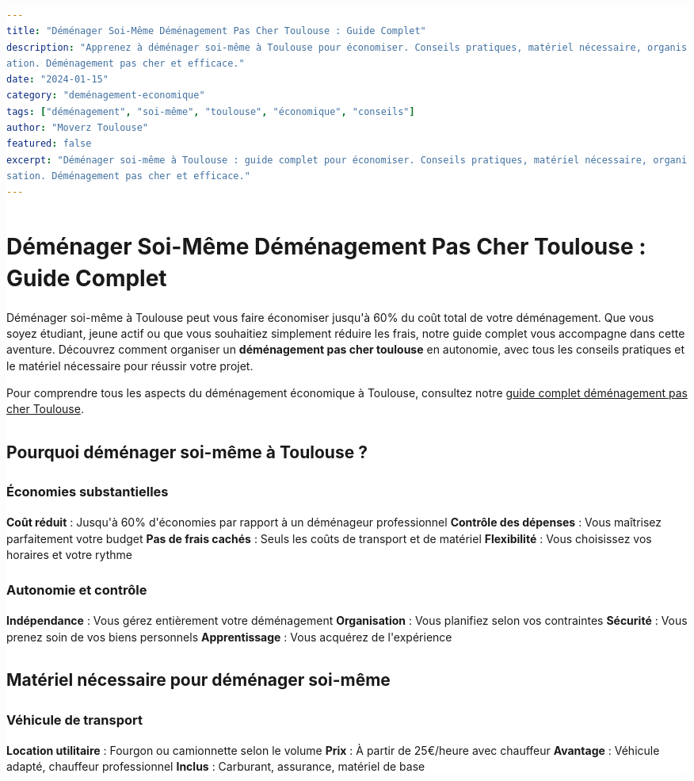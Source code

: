 ```yaml
---
title: "Déménager Soi-Même Déménagement Pas Cher Toulouse : Guide Complet"
description: "Apprenez à déménager soi-même à Toulouse pour économiser. Conseils pratiques, matériel nécessaire, organisation. Déménagement pas cher et efficace."
date: "2024-01-15"
category: "deménagement-economique"
tags: ["déménagement", "soi-même", "toulouse", "économique", "conseils"]
author: "Moverz Toulouse"
featured: false
excerpt: "Déménager soi-même à Toulouse : guide complet pour économiser. Conseils pratiques, matériel nécessaire, organisation. Déménagement pas cher et efficace."
---
```


# Déménager Soi-Même Déménagement Pas Cher Toulouse : Guide Complet

Déménager soi-même à Toulouse peut vous faire économiser jusqu'à 60% du coût total de votre déménagement. Que vous soyez étudiant, jeune actif ou que vous souhaitiez simplement réduire les frais, notre guide complet vous accompagne dans cette aventure. Découvrez comment organiser un **déménagement pas cher toulouse** en autonomie, avec tous les conseils pratiques et le matériel nécessaire pour réussir votre projet.

Pour comprendre tous les aspects du déménagement économique à Toulouse, consultez notre [guide complet déménagement pas cher Toulouse](/blog/pas-cher/demenagement-pas-cher-toulouse).

## Pourquoi déménager soi-même à Toulouse ?

### Économies substantielles

**Coût réduit** : Jusqu'à 60% d'économies par rapport à un déménageur professionnel
**Contrôle des dépenses** : Vous maîtrisez parfaitement votre budget
**Pas de frais cachés** : Seuls les coûts de transport et de matériel
**Flexibilité** : Vous choisissez vos horaires et votre rythme

### Autonomie et contrôle

**Indépendance** : Vous gérez entièrement votre déménagement
**Organisation** : Vous planifiez selon vos contraintes
**Sécurité** : Vous prenez soin de vos biens personnels
**Apprentissage** : Vous acquérez de l'expérience

## Matériel nécessaire pour déménager soi-même

### Véhicule de transport

**Location utilitaire** : Fourgon ou camionnette selon le volume
**Prix** : À partir de 25€/heure avec chauffeur
**Avantage** : Véhicule adapté, chauffeur professionnel
**Inclus** : Carburant, assurance, matériel de base
